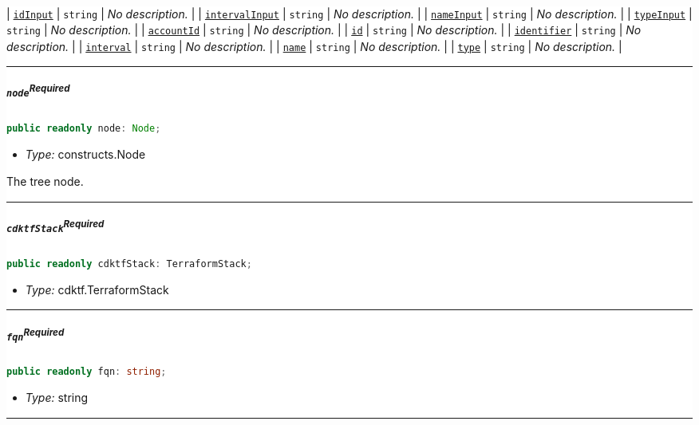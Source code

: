 | <code><a href="#@cdktf/provider-cloudflare.devicePostureIntegration.DevicePostureIntegration.property.idInput">idInput</a></code> | <code>string</code> | *No description.* |
| <code><a href="#@cdktf/provider-cloudflare.devicePostureIntegration.DevicePostureIntegration.property.intervalInput">intervalInput</a></code> | <code>string</code> | *No description.* |
| <code><a href="#@cdktf/provider-cloudflare.devicePostureIntegration.DevicePostureIntegration.property.nameInput">nameInput</a></code> | <code>string</code> | *No description.* |
| <code><a href="#@cdktf/provider-cloudflare.devicePostureIntegration.DevicePostureIntegration.property.typeInput">typeInput</a></code> | <code>string</code> | *No description.* |
| <code><a href="#@cdktf/provider-cloudflare.devicePostureIntegration.DevicePostureIntegration.property.accountId">accountId</a></code> | <code>string</code> | *No description.* |
| <code><a href="#@cdktf/provider-cloudflare.devicePostureIntegration.DevicePostureIntegration.property.id">id</a></code> | <code>string</code> | *No description.* |
| <code><a href="#@cdktf/provider-cloudflare.devicePostureIntegration.DevicePostureIntegration.property.identifier">identifier</a></code> | <code>string</code> | *No description.* |
| <code><a href="#@cdktf/provider-cloudflare.devicePostureIntegration.DevicePostureIntegration.property.interval">interval</a></code> | <code>string</code> | *No description.* |
| <code><a href="#@cdktf/provider-cloudflare.devicePostureIntegration.DevicePostureIntegration.property.name">name</a></code> | <code>string</code> | *No description.* |
| <code><a href="#@cdktf/provider-cloudflare.devicePostureIntegration.DevicePostureIntegration.property.type">type</a></code> | <code>string</code> | *No description.* |

---

##### `node`<sup>Required</sup> <a name="node" id="@cdktf/provider-cloudflare.devicePostureIntegration.DevicePostureIntegration.property.node"></a>

```typescript
public readonly node: Node;
```

- *Type:* constructs.Node

The tree node.

---

##### `cdktfStack`<sup>Required</sup> <a name="cdktfStack" id="@cdktf/provider-cloudflare.devicePostureIntegration.DevicePostureIntegration.property.cdktfStack"></a>

```typescript
public readonly cdktfStack: TerraformStack;
```

- *Type:* cdktf.TerraformStack

---

##### `fqn`<sup>Required</sup> <a name="fqn" id="@cdktf/provider-cloudflare.devicePostureIntegration.DevicePostureIntegration.property.fqn"></a>

```typescript
public readonly fqn: string;
```

- *Type:* string

---
